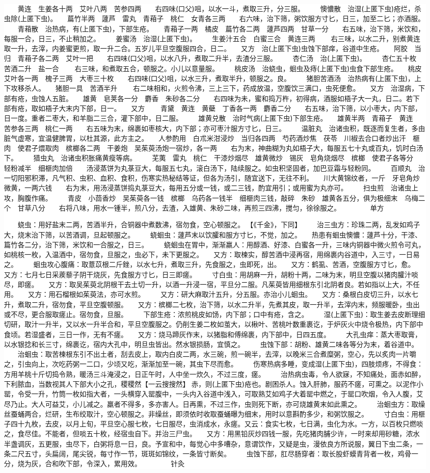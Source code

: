 　　黄连　生姜各十两　艾叶八两　苦参四两　　右四味(口父)咀，以水一斗，煮取三升，分三服。
　　懊憹散　治湿(上匿下虫)疮烂，杀虫除(上匿下虫)。　　萹竹半两　蘧芦　雷丸　青葙子　桃仁　女青各三两　　右六味，治下筛，粥饮服方寸匕，日三，加至二匕；亦酒服。
　　青葙散　治热病，有(上匿下虫)，下部生疮。　　青葙子一两　橘皮　萹竹各二两　蘧芦四两　甘草一分　　右五味，治下筛，米饮和，每服一合，日三，不止稍加之。
　　姜蜜汤　治湿(上匿下虫)。
　　生姜汁五合　白蜜三合　黄连三两
　　右三味，以水二升，别煮黄连取一升，去滓，内姜蜜更煎，取一升二合。五岁儿平旦空腹服四合，日二。　　又方　治(上匿下虫)虫蚀下部痒，谷道中生疮。　　阿胶　当归　青葙子各二两　艾叶一把　　右四味(口父)咀，以水八升，煮取二升半，去渣分三服。
　　杏仁汤　治(上匿下虫)。
　　杏仁五十枚　苦酒二升　盐一合
　　右三味，和煮取五合，顿服之。小儿以意量服。
　　桃皮汤　治蛲虫，蛔虫及痔(上匿下虫)虫食下部生疮。　　桃皮　艾叶各一两　槐子三两　大枣三十枚　　右四味(口父)咀，以水三升，煮取半升，顿服之。良。
　　猪胆苦酒汤　治热病有(上匿下虫)，上下攻移杀人。　　猪胆一具　苦酒半升
　　右二味相和，火煎令沸，三上三下，药成放温，空腹饮三满口，虫死便愈。　　又方　治湿病，下部有疮，虫蚀人五脏。　　雄黄　皂荚各一分　麝香　朱砂各二分　　右四味为未，蜜和捣万杵，初得病，酒服如梧子大一丸，日二。若下部有疮，取如梧子大末内下部，日一。　　又方
　　青黛　黄连　黄蘗　丁香各一两　麝香二分　　右五味，治下筛，以小枣大，内下部，日一度。重者二枣大，和羊脂二三合，灌下部中，日二服。
　　雄黄兑散　治时气病(上匿下虫)下部生疮。　　雄黄半两　青葙子　黄连　苦参各三两　桃仁一两　　右五味为末，绵裹如枣核大，内下部；亦可枣汁服方寸匕，日三。
　　温脏丸　治诸虫积，既逐而复生者，多由脏气虚寒，宜温健脾胃，以杜其源，此方主之。　　人参酌用　白朮米泔浸炒　当归各四两　芍药酒炒焦　茯苓　川椒去合口者炒出汗　榧肉　使君子煨取肉　槟榔各二两　干姜炮　吴茱萸汤炮一宿炒，各一两　　右为末，神曲糊为丸如梧子大，每服五七十丸或百丸，饥时白汤下。
　　猎虫丸　治诸虫积胀痛黄瘦等病。
　　芜荑　雷丸　桃仁　干漆炒烟尽　雄黄微炒　锡灰　皂角烧烟尽　槟榔　使君子各等分　轻粉减半　细榧肉加倍　　汤浸蒸饼为丸菉豆大，每服五七丸，滚白汤下，陆续服之。如虫积坚固者，加巴豆霜与轻粉同。
　　百顺丸　治一切阳邪积滞，凡气积、虫积、血积、食积，伤寒实热秘结等证，但各为汤引，随宜送下，无往不利。　　川大黄锦纹者，一斤　牙皂角炒微黄，一两六钱　　右为末，用汤浸蒸饼捣丸菉豆大，每用五分或一钱，或二三钱，酌宜用引；或用蜜为丸亦可。
　　扫虫煎　治诸虫上攻，胸腹作痛。
　　青皮　小茴香炒　吴茱萸各一钱　槟榔　乌药各一钱半　细榧肉三钱，敲碎　朱砂　雄黄各五分，俱为极细末　乌梅二个　甘草八分　　右将八味，用水一锺半，煎八分，去渣，入雄黄、朱砂二味，再煎三四沸，搅匀，徐徐服之。
　　　　单方

　　蛲虫：用好盐末二两，苦酒半升，合铜器中煮数沸，宿勿食，空心顿服之。 【《千金》，下同】
　　治三虫方：珍珠二两，乱发如鸡子大，烧末治下筛，以苦酒调，旦起顿服之。
　　蛲蛔虫：蘧芦末以饮臛和服方寸匕，不觉，加之。　　热患有蛔虫懊憹：蘧芦十分，干漆、篇竹各二分，治下筛，米饮和一合服之，日三。
　　蛲蛔虫在胃中，渐渐羸人：用醇酒、好漆、白蜜各一升，三味内铜器中微火煎令可丸，如桃核一枚，入温酒中，宿勿食，旦服之，虫必下，未下更服之。　　又方：取楝实，醇苦酒中浸再宿，用绵裹内谷道中，入三寸，一日易之。
　　蛔虫攻心腹痛：取薏苡根二斤銼，以水七升，煮取三升，先食服之，虫即死，出。　　又方：鹤虱、苦酒，空腹服方寸匕，愈。　　又方：七月七日采蒺藜子阴干烧灰，先食服方寸匕，日三即瘥。
　　寸白虫：用胡麻一升，胡粉十两，二味为末，明旦空腹以猪肉臛汁啖尽，即瘥。　　又方：取吴茱萸北阴根干去土切一升，以酒一升浸一宿，平旦分二服。凡茱萸皆用细根东引北阴者良。若如指以上大，不任用。　　又方：用石榴根如茱萸法，亦可水煎。
　　又方：研大麻取汁五升，分五服。亦治小儿蛔虫。　　又方：桑根白皮切三升，以水七升，煮取二升，宿勿食，平旦空腹顿服。　　又方：槟榔二七枚，治下筛，以水二升半，先煮其皮，取一升半，去滓内末，频服暖卧，虫出或不尽，更合服取瘥止。宿勿食，旦服。
　　下部生疮：浓煎桃皮如饧，内下部；口中有疮，含之。
　　湿(上匿下虫)：取生姜去皮断理细切研，取汁一升半，又以水一升半合和，平旦空腹服之。仍削生姜二枚如茧大，以楸叶、苦桃叶数重裹讫，于炉灰火中烧令极热，内下部中食顷。若湿盛者，三日一作，无有不瘥。　　又方：烧马蹄灰作末，以猪脂和傅绵裹，内下部中，日四五度。
　　大孔虫痒：蒸大枣取膏，以水银捻和长三寸，绵裹讫，宿内大孔中，明旦虫皆出。然水银损肠，宜慎之。
　　虫蚀下部：胡粉、雄黄二味各等分为末，着谷道中。
　　治蛔虫：取苦楝根东引不出土者，刮去皮上，取内白皮二两，水三碗，煎一碗半，去滓，以晚米三合煮糜粥，空心，先以炙肉一片嚼之，引虫向上，次吃药粥一二口，少顷又吃，渐渐加至一碗，其虫下尽而愈。
　　伤寒热病多睡，变成湿(上匿下虫)，四肢烦疼，不得食：方用羊桃十斤切捣令熟，暖汤三斗淹浸之，日正午时，人中坐一炊久，不过三度，瘥。
　　治热病虫毒，令人欲寐，不知痛处，面赤如醉，下利脓血，当数视其人下部大小之孔，稷稷然【一云搜搜然】 赤，则(上匿下虫)疮也。剧困杀人。蚀入肝肺，服药不瘥，可熏之。以泥作小罂，令受一升，竹筒一枚如指大者，一头横穿入罂腹中，一头内入谷道中浅入，可取熟艾如鸡子大着罂中燃之，于罂口吹烟，令入人腹，艾尽乃止。大人可益艾，小儿减之。羸者不得多，多亦害人。日再熏，不过三作，虫则死下断，亦可烧雄黄末如此熏之。
　　治蛔虫方：取缲丝蚕蛹两合，烂研，生布绞取汁，空心顿服之。非缲丝，即须依时收取蚕蛹曝为细末，用时以意斟酌多少，和粥饮服之。
　　寸白虫：用榧子四十九枚，去皮，以月上旬，平旦空心服七枚，七日服尽，虫消成水，永瘥。又云：食实七枚，七日满，虫化为水。一方，以百枚只燃啖之，食尽佳。不能者，但啖五十枚，经宿虫自下。并治三尸虫。　　又方：用黑铅灰炒四钱一服，先吃猪肉脯少许，一时来却用砂糖，浓水半盏调灰，五更服，虫尽下，白粥将息一日，良。予宣和中，每觉心中多嘈杂，意谓饮作，又疑是虫，漫依良方所说服，翼日下虫二条，一条二尺五寸，头扁阔，尾尖锐，每寸作一节，斑斑如锦纹，一条皆寸断矣。
　　虫蚀下部，肛尽肠穿者：取长股虾蟆青背者一枚，鸡骨一分，烧为灰，合和吹下部，令深入，累用效。
　　　　针灸
